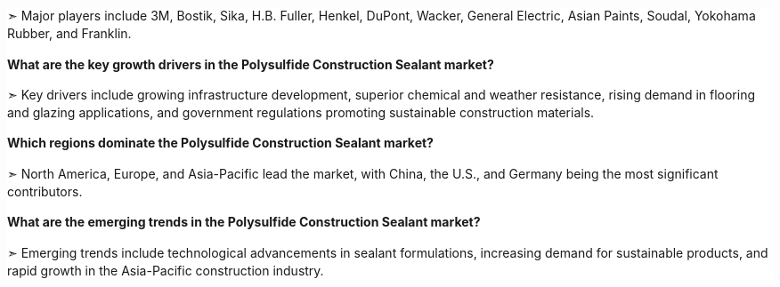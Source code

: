 ➣ Major players include 3M, Bostik, Sika, H.B. Fuller, Henkel, DuPont, Wacker, General Electric, Asian Paints, Soudal, Yokohama Rubber, and Franklin.

**What are the key growth drivers in the Polysulfide Construction Sealant market?**

➣ Key drivers include growing infrastructure development, superior chemical and weather resistance, rising demand in flooring and glazing applications, and government regulations promoting sustainable construction materials.

**Which regions dominate the Polysulfide Construction Sealant market?**

➣ North America, Europe, and Asia-Pacific lead the market, with China, the U.S., and Germany being the most significant contributors.

**What are the emerging trends in the Polysulfide Construction Sealant market?**

➣ Emerging trends include technological advancements in sealant formulations, increasing demand for sustainable products, and rapid growth in the Asia-Pacific construction industry.
